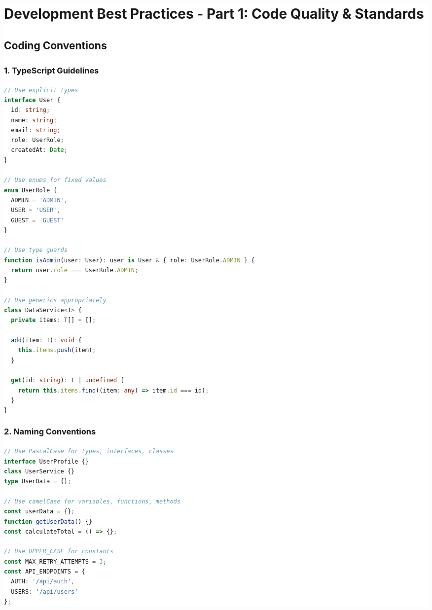 # Development Best Practices - Part 1: Code Quality & Standards

## Coding Conventions

### 1. TypeScript Guidelines

```typescript
// Use explicit types
interface User {
  id: string;
  name: string;
  email: string;
  role: UserRole;
  createdAt: Date;
}

// Use enums for fixed values
enum UserRole {
  ADMIN = 'ADMIN',
  USER = 'USER',
  GUEST = 'GUEST'
}

// Use type guards
function isAdmin(user: User): user is User & { role: UserRole.ADMIN } {
  return user.role === UserRole.ADMIN;
}

// Use generics appropriately
class DataService<T> {
  private items: T[] = [];

  add(item: T): void {
    this.items.push(item);
  }

  get(id: string): T | undefined {
    return this.items.find((item: any) => item.id === id);
  }
}
```

### 2. Naming Conventions

```typescript
// Use PascalCase for types, interfaces, classes
interface UserProfile {}
class UserService {}
type UserData = {};

// Use camelCase for variables, functions, methods
const userData = {};
function getUserData() {}
const calculateTotal = () => {};

// Use UPPER_CASE for constants
const MAX_RETRY_ATTEMPTS = 3;
const API_ENDPOINTS = {
  AUTH: '/api/auth',
  USERS: '/api/users'
};
```